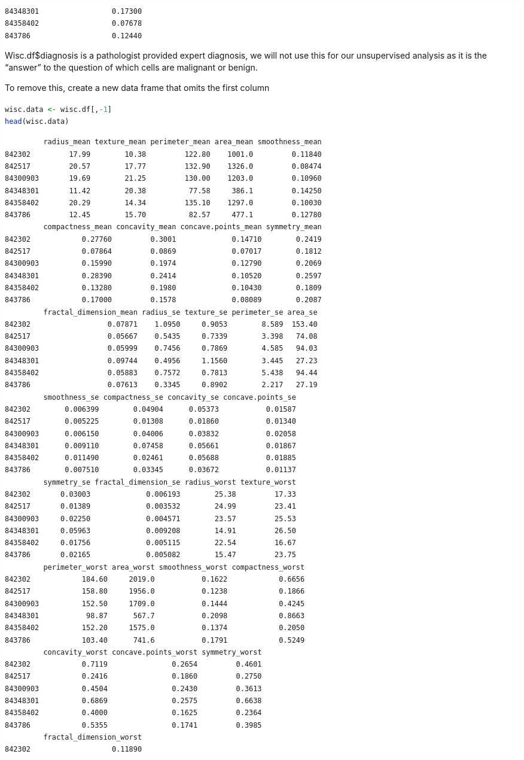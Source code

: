     84348301                 0.17300
    84358402                 0.07678
    843786                   0.12440

Wisc.df\$diagnosis is a pathologist provided expert diagnosis, we will
not use this for our unsupervised analysis as it is the “answer” to the
question of which cells are malignant or benign.

To remove this, create a new data frame that omits the first column

``` r
wisc.data <- wisc.df[,-1]
head(wisc.data)
```

             radius_mean texture_mean perimeter_mean area_mean smoothness_mean
    842302         17.99        10.38         122.80    1001.0         0.11840
    842517         20.57        17.77         132.90    1326.0         0.08474
    84300903       19.69        21.25         130.00    1203.0         0.10960
    84348301       11.42        20.38          77.58     386.1         0.14250
    84358402       20.29        14.34         135.10    1297.0         0.10030
    843786         12.45        15.70          82.57     477.1         0.12780
             compactness_mean concavity_mean concave.points_mean symmetry_mean
    842302            0.27760         0.3001             0.14710        0.2419
    842517            0.07864         0.0869             0.07017        0.1812
    84300903          0.15990         0.1974             0.12790        0.2069
    84348301          0.28390         0.2414             0.10520        0.2597
    84358402          0.13280         0.1980             0.10430        0.1809
    843786            0.17000         0.1578             0.08089        0.2087
             fractal_dimension_mean radius_se texture_se perimeter_se area_se
    842302                  0.07871    1.0950     0.9053        8.589  153.40
    842517                  0.05667    0.5435     0.7339        3.398   74.08
    84300903                0.05999    0.7456     0.7869        4.585   94.03
    84348301                0.09744    0.4956     1.1560        3.445   27.23
    84358402                0.05883    0.7572     0.7813        5.438   94.44
    843786                  0.07613    0.3345     0.8902        2.217   27.19
             smoothness_se compactness_se concavity_se concave.points_se
    842302        0.006399        0.04904      0.05373           0.01587
    842517        0.005225        0.01308      0.01860           0.01340
    84300903      0.006150        0.04006      0.03832           0.02058
    84348301      0.009110        0.07458      0.05661           0.01867
    84358402      0.011490        0.02461      0.05688           0.01885
    843786        0.007510        0.03345      0.03672           0.01137
             symmetry_se fractal_dimension_se radius_worst texture_worst
    842302       0.03003             0.006193        25.38         17.33
    842517       0.01389             0.003532        24.99         23.41
    84300903     0.02250             0.004571        23.57         25.53
    84348301     0.05963             0.009208        14.91         26.50
    84358402     0.01756             0.005115        22.54         16.67
    843786       0.02165             0.005082        15.47         23.75
             perimeter_worst area_worst smoothness_worst compactness_worst
    842302            184.60     2019.0           0.1622            0.6656
    842517            158.80     1956.0           0.1238            0.1866
    84300903          152.50     1709.0           0.1444            0.4245
    84348301           98.87      567.7           0.2098            0.8663
    84358402          152.20     1575.0           0.1374            0.2050
    843786            103.40      741.6           0.1791            0.5249
             concavity_worst concave.points_worst symmetry_worst
    842302            0.7119               0.2654         0.4601
    842517            0.2416               0.1860         0.2750
    84300903          0.4504               0.2430         0.3613
    84348301          0.6869               0.2575         0.6638
    84358402          0.4000               0.1625         0.2364
    843786            0.5355               0.1741         0.3985
             fractal_dimension_worst
    842302                   0.11890
